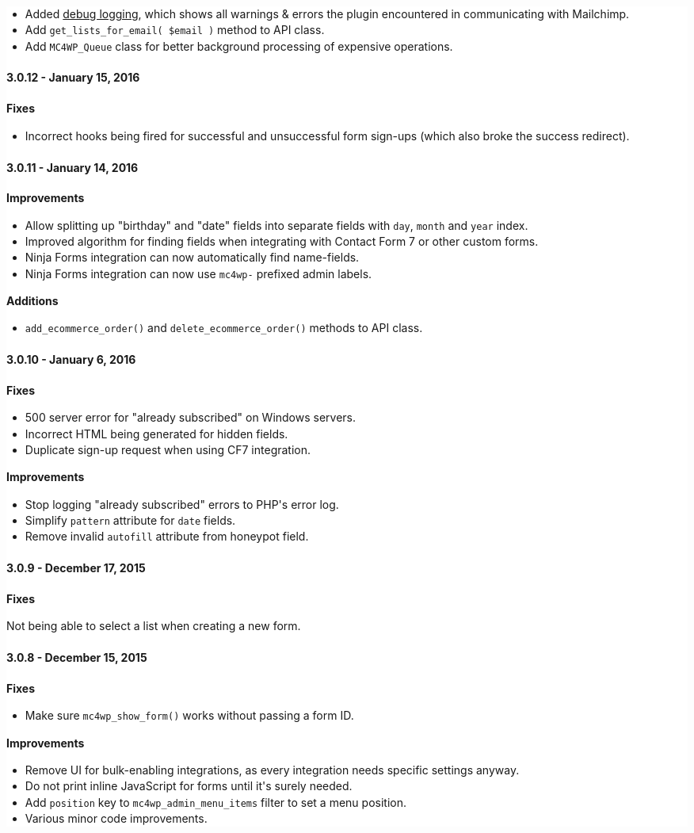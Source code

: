 - Added [debug logging](https://mc4wp.com/kb/how-to-enable-log-debugging/), which shows all warnings & errors the plugin encountered in communicating with Mailchimp.
- Add `get_lists_for_email( $email )` method to API class.
- Add `MC4WP_Queue` class for better background processing of expensive operations.

#### 3.0.12 - January 15, 2016

**Fixes**

- Incorrect hooks being fired for successful and unsuccessful form sign-ups (which also broke the success redirect).

#### 3.0.11 - January 14, 2016

**Improvements**

- Allow splitting up "birthday" and "date" fields into separate fields with `day`, `month` and `year` index.
- Improved algorithm for finding fields when integrating with Contact Form 7 or other custom forms.
- Ninja Forms integration can now automatically find name-fields.
- Ninja Forms integration can now use `mc4wp-` prefixed admin labels.

**Additions**

- `add_ecommerce_order()` and `delete_ecommerce_order()` methods to API class.

#### 3.0.10 - January 6, 2016

**Fixes**

- 500 server error for "already subscribed" on Windows servers.
- Incorrect HTML being generated for hidden fields.
- Duplicate sign-up request when using CF7 integration.

**Improvements**

- Stop logging "already subscribed" errors to PHP's error log.
- Simplify `pattern` attribute for `date` fields.
- Remove invalid `autofill` attribute from honeypot field.


#### 3.0.9 - December 17, 2015

**Fixes**

Not being able to select a list when creating a new form.

#### 3.0.8 - December 15, 2015

**Fixes**

- Make sure `mc4wp_show_form()` works without passing a form ID.

**Improvements**

- Remove UI for bulk-enabling integrations, as every integration needs specific settings anyway.
- Do not print inline JavaScript for forms until it's surely needed.
- Add `position` key to `mc4wp_admin_menu_items` filter to set a menu position.
- Various minor code improvements.
